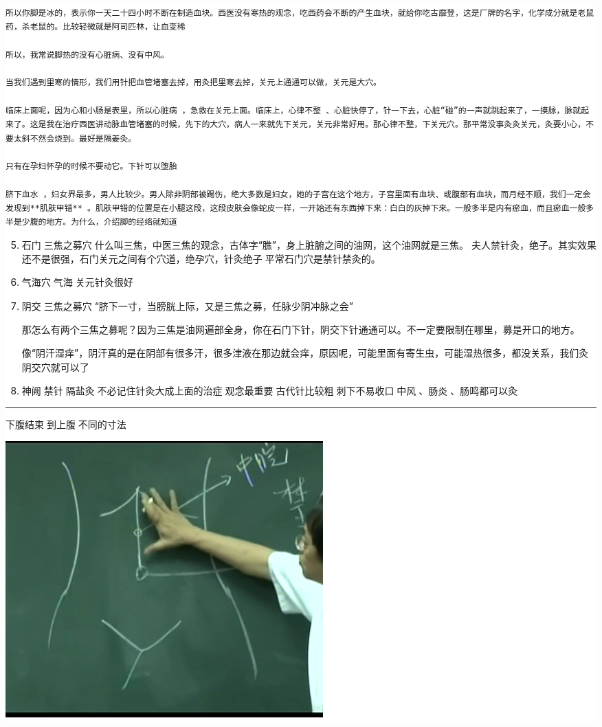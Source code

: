     所以你脚是冰的，表示你一天二十四小时不断在制造血块。西医没有寒热的观念，吃西药会不断的产生血块，就给你吃古靡登，这是厂牌的名字，化学成分就是老鼠药，杀老鼠的。比较轻微就是阿司匹林，让血变稀

    所以，我常说脚热的没有心脏病、没有中风。

    当我们遇到里寒的情形，我们用针把血管堵塞去掉，用灸把里寒去掉，关元上通通可以做，关元是大穴。

    临床上面呢，因为心和小肠是表里，所以心脏病 ，急救在关元上面。临床上，心律不整 、心脏快停了，针一下去，心脏“碰”的一声就跳起来了，一摸脉，脉就起来了。这是我在治疗西医讲动脉血管堵塞的时候，先下的大穴，病人一来就先下关元，关元非常好用。那心律不整，下关元穴。那平常没事灸灸关元，灸要小心，不要太斜不然会烧到。最好是隔姜灸。

    只有在孕妇怀孕的时候不要动它。下针可以堕胎

    脐下血水 ，妇女界最多，男人比较少。男人除非阴部被踢伤，绝大多数是妇女，她的子宫在这个地方，子宫里面有血块、或腹部有血块，而月经不顺，我们一定会发现到**肌肤甲错** 。肌肤甲错的位置是在小腿这段，这段皮肤会像蛇皮一样，一开始还有东西掉下来：白白的灰掉下来。一般多半是内有瘀血，而且瘀血一般多半是少腹的地方。为什么，介绍脚的经络就知道


5. 石门 三焦之募穴
    什么叫三焦，中医三焦的观念，古体字“膲”，身上脏腑之间的油网，这个油网就是三焦。
    夫人禁针灸，绝子。其实效果还不是很强，石门关元之间有个穴道，绝孕穴，针灸绝子
    平常石门穴是禁针禁灸的。

6. 气海穴 
   气海 关元针灸很好

7. 阴交 三焦之募穴
    “脐下一寸，当膀胱上际，又是三焦之募，任脉少阴冲脉之会”

    那怎么有两个三焦之募呢？因为三焦是油网遍部全身，你在石门下针，阴交下针通通可以。不一定要限制在哪里，募是开口的地方。

    像“阴汗湿痒”，阴汗真的是在阴部有很多汗，很多津液在那边就会痒，原因呢，可能里面有寄生虫，可能湿热很多，都没关系，我们灸阴交穴就可以了

8. 神阙 禁针 隔盐灸
   不必记住针灸大成上面的治症 观念最重要
   古代针比较粗 刺下不易收口
   中风 、肠炎 、肠鸣都可以灸

---
下腹结束 到上腹 不同的寸法

<img src="./中脘%20上腹.png">
